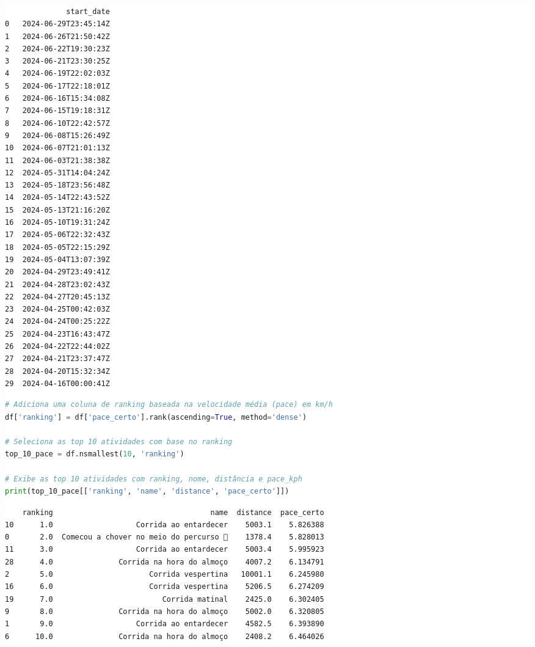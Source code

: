                   start_date  
    0   2024-06-29T23:45:14Z  
    1   2024-06-26T21:50:42Z  
    2   2024-06-22T19:30:23Z  
    3   2024-06-21T23:30:25Z  
    4   2024-06-19T22:02:03Z  
    5   2024-06-17T22:18:01Z  
    6   2024-06-16T15:34:08Z  
    7   2024-06-15T19:18:31Z  
    8   2024-06-10T22:42:57Z  
    9   2024-06-08T15:26:49Z  
    10  2024-06-07T21:01:13Z  
    11  2024-06-03T21:38:38Z  
    12  2024-05-31T14:04:24Z  
    13  2024-05-18T23:56:48Z  
    14  2024-05-14T22:43:52Z  
    15  2024-05-13T21:16:20Z  
    16  2024-05-10T19:31:24Z  
    17  2024-05-06T22:32:43Z  
    18  2024-05-05T22:15:29Z  
    19  2024-05-04T13:07:39Z  
    20  2024-04-29T23:49:41Z  
    21  2024-04-28T23:02:43Z  
    22  2024-04-27T20:45:13Z  
    23  2024-04-25T00:42:03Z  
    24  2024-04-24T00:25:22Z  
    25  2024-04-23T16:43:47Z  
    26  2024-04-22T22:44:02Z  
    27  2024-04-21T23:37:47Z  
    28  2024-04-20T15:32:34Z  
    29  2024-04-16T00:00:41Z  
    


```python
# Adiciona uma coluna de ranking baseada na velocidade média (pace) em km/h
df['ranking'] = df['pace_certo'].rank(ascending=True, method='dense')
    
# Seleciona as top 10 atividades com base no ranking
top_10_pace = df.nsmallest(10, 'ranking')
    
# Exibe as top 10 atividades com ranking, nome, distância e pace_kph
print(top_10_pace[['ranking', 'name', 'distance', 'pace_certo']])

```

        ranking                                    name  distance  pace_certo
    10      1.0                   Corrida ao entardecer    5003.1    5.826388
    0       2.0  Comecou a chover no meio do percurso 🥲    1378.4    5.828013
    11      3.0                   Corrida ao entardecer    5003.4    5.995923
    28      4.0               Corrida na hora do almoço    4007.2    6.134791
    2       5.0                      Corrida vespertina   10001.1    6.245980
    16      6.0                      Corrida vespertina    5206.5    6.274209
    19      7.0                         Corrida matinal    2425.0    6.302405
    9       8.0               Corrida na hora do almoço    5002.0    6.320805
    1       9.0                   Corrida ao entardecer    4582.5    6.393890
    6      10.0               Corrida na hora do almoço    2408.2    6.464026
    